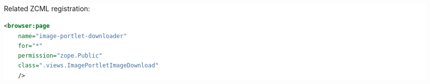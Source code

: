 Related ZCML registration:

```xml
<browser:page
    name="image-portlet-downloader"
    for="*"
    permission="zope.Public"
    class=".views.ImagePortletImageDownload"
    />
```
